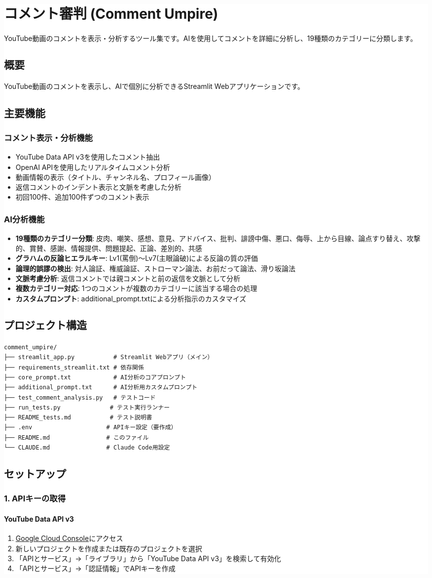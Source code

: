 # コメント審判 (Comment Umpire)

YouTube動画のコメントを表示・分析するツール集です。AIを使用してコメントを詳細に分析し、19種類のカテゴリーに分類します。

## 概要

YouTube動画のコメントを表示し、AIで個別に分析できるStreamlit Webアプリケーションです。

## 主要機能

### コメント表示・分析機能
- YouTube Data API v3を使用したコメント抽出
- OpenAI APIを使用したリアルタイムコメント分析
- 動画情報の表示（タイトル、チャンネル名、プロフィール画像）
- 返信コメントのインデント表示と文脈を考慮した分析
- 初回100件、追加100件ずつのコメント表示

### AI分析機能
- **19種類のカテゴリー分類**: 皮肉、嘲笑、感想、意見、アドバイス、批判、誹謗中傷、悪口、侮辱、上から目線、論点すり替え、攻撃的、賞賛、感謝、情報提供、問題提起、正論、差別的、共感
- **グラハムの反論ヒエラルキー**: Lv1(罵倒)〜Lv7(主眼論破)による反論の質の評価
- **論理的誤謬の検出**: 対人論証、権威論証、ストローマン論法、お前だって論法、滑り坂論法
- **文脈考慮分析**: 返信コメントでは親コメントと前の返信を文脈として分析
- **複数カテゴリー対応**: 1つのコメントが複数のカテゴリーに該当する場合の処理
- **カスタムプロンプト**: additional_prompt.txtによる分析指示のカスタマイズ

## プロジェクト構造

```
comment_umpire/
├── streamlit_app.py           # Streamlit Webアプリ（メイン）
├── requirements_streamlit.txt # 依存関係
├── core_prompt.txt            # AI分析のコアプロンプト
├── additional_prompt.txt      # AI分析用カスタムプロンプト
├── test_comment_analysis.py   # テストコード
├── run_tests.py              # テスト実行ランナー
├── README_tests.md           # テスト説明書
├── .env                     # APIキー設定（要作成）
├── README.md                # このファイル
└── CLAUDE.md                # Claude Code用設定
```

## セットアップ

### 1. APIキーの取得

#### YouTube Data API v3
1. [Google Cloud Console](https://console.cloud.google.com/)にアクセス
2. 新しいプロジェクトを作成または既存のプロジェクトを選択
3. 「APIとサービス」→「ライブラリ」から「YouTube Data API v3」を検索して有効化
4. 「APIとサービス」→「認証情報」でAPIキーを作成
